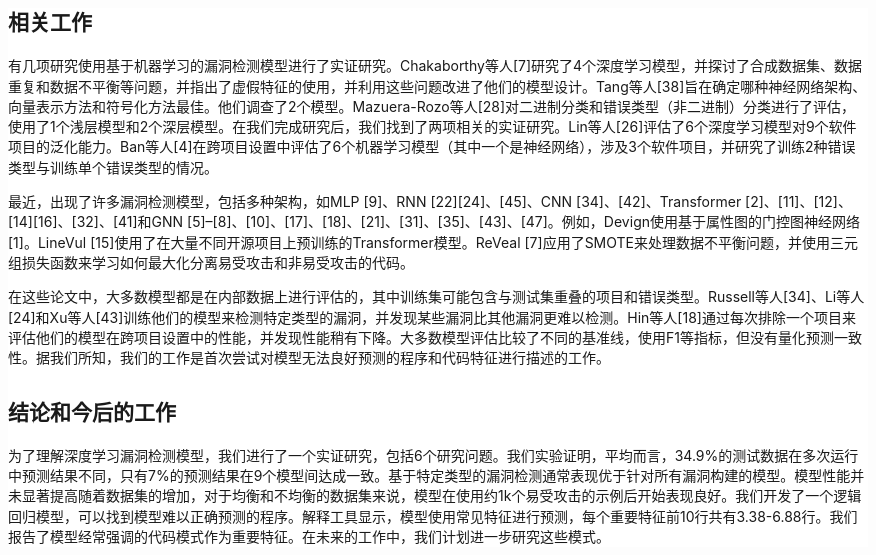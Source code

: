 ## 相关工作

有几项研究使用基于机器学习的漏洞检测模型进行了实证研究。Chakaborthy等人[7]研究了4个深度学习模型，并探讨了合成数据集、数据重复和数据不平衡等问题，并指出了虚假特征的使用，并利用这些问题改进了他们的模型设计。Tang等人[38]旨在确定哪种神经网络架构、向量表示方法和符号化方法最佳。他们调查了2个模型。Mazuera-Rozo等人[28]对二进制分类和错误类型（非二进制）分类进行了评估，使用了1个浅层模型和2个深层模型。在我们完成研究后，我们找到了两项相关的实证研究。Lin等人[26]评估了6个深度学习模型对9个软件项目的泛化能力。Ban等人[4]在跨项目设置中评估了6个机器学习模型（其中一个是神经网络），涉及3个软件项目，并研究了训练2种错误类型与训练单个错误类型的情况。

最近，出现了许多漏洞检测模型，包括多种架构，如MLP [9]、RNN [22][24]、[45]、CNN [34]、[42]、Transformer [2]、[11]、[12]、[14][16]、[32]、[41]和GNN [5]–[8]、[10]、[17]、[18]、[21]、[31]、[35]、[43]、[47]。例如，Devign使用基于属性图的门控图神经网络[1]。LineVul [15]使用了在大量不同开源项目上预训练的Transformer模型。ReVeal [7]应用了SMOTE来处理数据不平衡问题，并使用三元组损失函数来学习如何最大化分离易受攻击和非易受攻击的代码。

在这些论文中，大多数模型都是在内部数据上进行评估的，其中训练集可能包含与测试集重叠的项目和错误类型。Russell等人[34]、Li等人[24]和Xu等人[43]训练他们的模型来检测特定类型的漏洞，并发现某些漏洞比其他漏洞更难以检测。Hin等人[18]通过每次排除一个项目来评估他们的模型在跨项目设置中的性能，并发现性能稍有下降。大多数模型评估比较了不同的基准线，使用F1等指标，但没有量化预测一致性。据我们所知，我们的工作是首次尝试对模型无法良好预测的程序和代码特征进行描述的工作。

## 结论和今后的工作

为了理解深度学习漏洞检测模型，我们进行了一个实证研究，包括6个研究问题。我们实验证明，平均而言，34.9%的测试数据在多次运行中预测结果不同，只有7%的预测结果在9个模型间达成一致。基于特定类型的漏洞检测通常表现优于针对所有漏洞构建的模型。模型性能并未显著提高随着数据集的增加，对于均衡和不均衡的数据集来说，模型在使用约1k个易受攻击的示例后开始表现良好。我们开发了一个逻辑回归模型，可以找到模型难以正确预测的程序。解释工具显示，模型使用常见特征进行预测，每个重要特征前10行共有3.38-6.88行。我们报告了模型经常强调的代码模式作为重要特征。在未来的工作中，我们计划进一步研究这些模式。